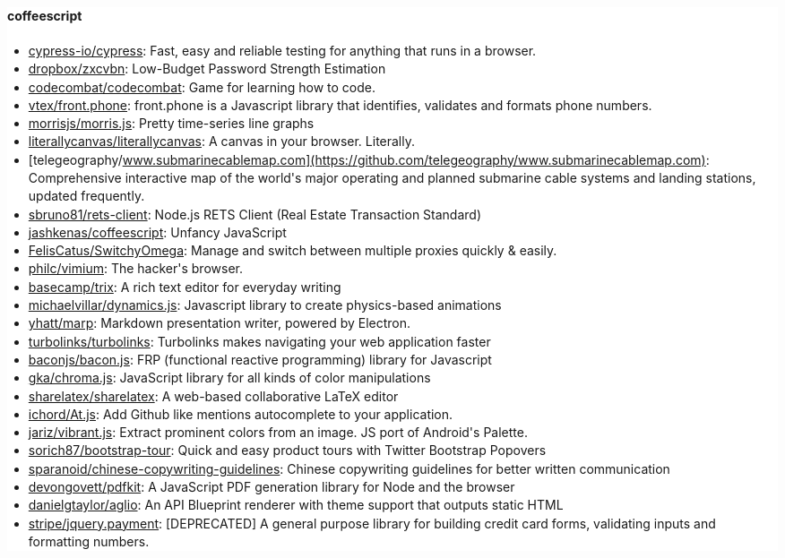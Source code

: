 
#### coffeescript
* [cypress-io/cypress](https://github.com/cypress-io/cypress): Fast, easy and reliable testing for anything that runs in a browser.
* [dropbox/zxcvbn](https://github.com/dropbox/zxcvbn): Low-Budget Password Strength Estimation
* [codecombat/codecombat](https://github.com/codecombat/codecombat): Game for learning how to code.
* [vtex/front.phone](https://github.com/vtex/front.phone): front.phone is a Javascript library that identifies, validates and formats phone numbers.
* [morrisjs/morris.js](https://github.com/morrisjs/morris.js): Pretty time-series line graphs
* [literallycanvas/literallycanvas](https://github.com/literallycanvas/literallycanvas): A canvas in your browser. Literally.
* [telegeography/www.submarinecablemap.com](https://github.com/telegeography/www.submarinecablemap.com): Comprehensive interactive map of the world's major operating and planned submarine cable systems and landing stations, updated frequently.
* [sbruno81/rets-client](https://github.com/sbruno81/rets-client): Node.js RETS Client (Real Estate Transaction Standard)
* [jashkenas/coffeescript](https://github.com/jashkenas/coffeescript): Unfancy JavaScript
* [FelisCatus/SwitchyOmega](https://github.com/FelisCatus/SwitchyOmega): Manage and switch between multiple proxies quickly & easily.
* [philc/vimium](https://github.com/philc/vimium): The hacker's browser.
* [basecamp/trix](https://github.com/basecamp/trix): A rich text editor for everyday writing
* [michaelvillar/dynamics.js](https://github.com/michaelvillar/dynamics.js): Javascript library to create physics-based animations
* [yhatt/marp](https://github.com/yhatt/marp): Markdown presentation writer, powered by Electron.
* [turbolinks/turbolinks](https://github.com/turbolinks/turbolinks): Turbolinks makes navigating your web application faster
* [baconjs/bacon.js](https://github.com/baconjs/bacon.js): FRP (functional reactive programming) library for Javascript
* [gka/chroma.js](https://github.com/gka/chroma.js): JavaScript library for all kinds of color manipulations
* [sharelatex/sharelatex](https://github.com/sharelatex/sharelatex): A web-based collaborative LaTeX editor
* [ichord/At.js](https://github.com/ichord/At.js): Add Github like mentions autocomplete to your application.
* [jariz/vibrant.js](https://github.com/jariz/vibrant.js): Extract prominent colors from an image. JS port of Android's Palette.
* [sorich87/bootstrap-tour](https://github.com/sorich87/bootstrap-tour): Quick and easy product tours with Twitter Bootstrap Popovers
* [sparanoid/chinese-copywriting-guidelines](https://github.com/sparanoid/chinese-copywriting-guidelines): Chinese copywriting guidelines for better written communication
* [devongovett/pdfkit](https://github.com/devongovett/pdfkit): A JavaScript PDF generation library for Node and the browser
* [danielgtaylor/aglio](https://github.com/danielgtaylor/aglio): An API Blueprint renderer with theme support that outputs static HTML
* [stripe/jquery.payment](https://github.com/stripe/jquery.payment): [DEPRECATED] A general purpose library for building credit card forms, validating inputs and formatting numbers.
